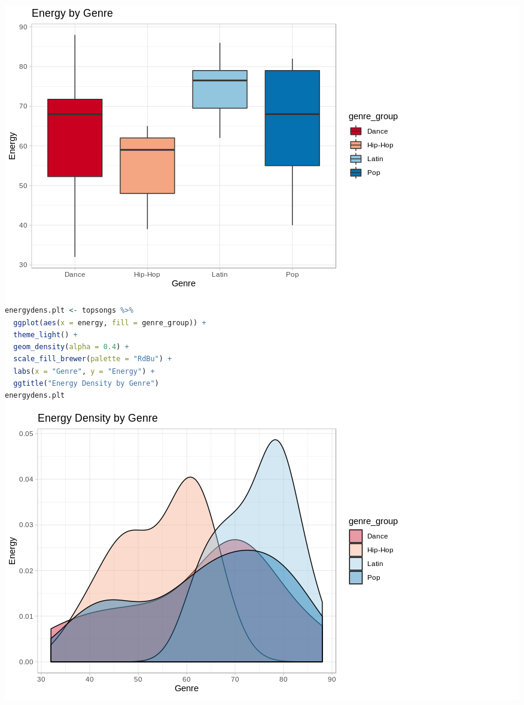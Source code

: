 ![](spotify2019_EDA_report_files/figure-gfm/energy%20boxplot-1.png)

``` r
energydens.plt <- topsongs %>% 
  ggplot(aes(x = energy, fill = genre_group)) +
  theme_light() +
  geom_density(alpha = 0.4) + 
  scale_fill_brewer(palette = "RdBu") +
  labs(x = "Genre", y = "Energy") +
  ggtitle("Energy Density by Genre")
energydens.plt
```

![](spotify2019_EDA_report_files/figure-gfm/energy%20boxplot-2.png)
